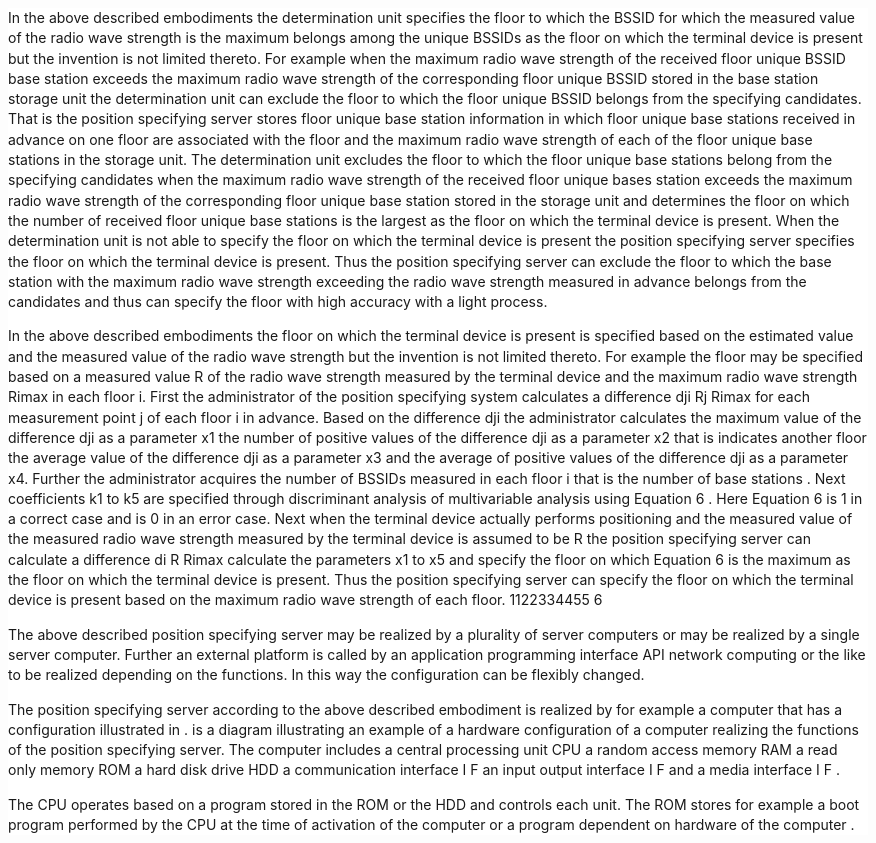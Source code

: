 In the above described embodiments the determination unit specifies the floor to which the BSSID for which the measured value of the radio wave strength is the maximum belongs among the unique BSSIDs as the floor on which the terminal device is present but the invention is not limited thereto. For example when the maximum radio wave strength of the received floor unique BSSID base station exceeds the maximum radio wave strength of the corresponding floor unique BSSID stored in the base station storage unit the determination unit can exclude the floor to which the floor unique BSSID belongs from the specifying candidates. That is the position specifying server stores floor unique base station information in which floor unique base stations received in advance on one floor are associated with the floor and the maximum radio wave strength of each of the floor unique base stations in the storage unit. The determination unit excludes the floor to which the floor unique base stations belong from the specifying candidates when the maximum radio wave strength of the received floor unique bases station exceeds the maximum radio wave strength of the corresponding floor unique base station stored in the storage unit and determines the floor on which the number of received floor unique base stations is the largest as the floor on which the terminal device is present. When the determination unit is not able to specify the floor on which the terminal device is present the position specifying server specifies the floor on which the terminal device is present. Thus the position specifying server can exclude the floor to which the base station with the maximum radio wave strength exceeding the radio wave strength measured in advance belongs from the candidates and thus can specify the floor with high accuracy with a light process.

In the above described embodiments the floor on which the terminal device is present is specified based on the estimated value and the measured value of the radio wave strength but the invention is not limited thereto. For example the floor may be specified based on a measured value R of the radio wave strength measured by the terminal device and the maximum radio wave strength Rimax in each floor i. First the administrator of the position specifying system calculates a difference dji Rj Rimax for each measurement point j of each floor i in advance. Based on the difference dji the administrator calculates the maximum value of the difference dji as a parameter x1 the number of positive values of the difference dji as a parameter x2 that is indicates another floor the average value of the difference dji as a parameter x3 and the average of positive values of the difference dji as a parameter x4. Further the administrator acquires the number of BSSIDs measured in each floor i that is the number of base stations . Next coefficients k1 to k5 are specified through discriminant analysis of multivariable analysis using Equation 6 . Here Equation 6 is 1 in a correct case and is 0 in an error case. Next when the terminal device actually performs positioning and the measured value of the measured radio wave strength measured by the terminal device is assumed to be R the position specifying server can calculate a difference di R Rimax calculate the parameters x1 to x5 and specify the floor on which Equation 6 is the maximum as the floor on which the terminal device is present. Thus the position specifying server can specify the floor on which the terminal device is present based on the maximum radio wave strength of each floor. 1122334455 6 

The above described position specifying server may be realized by a plurality of server computers or may be realized by a single server computer. Further an external platform is called by an application programming interface API network computing or the like to be realized depending on the functions. In this way the configuration can be flexibly changed.

The position specifying server according to the above described embodiment is realized by for example a computer that has a configuration illustrated in . is a diagram illustrating an example of a hardware configuration of a computer realizing the functions of the position specifying server. The computer includes a central processing unit CPU a random access memory RAM a read only memory ROM a hard disk drive HDD a communication interface I F an input output interface I F and a media interface I F .

The CPU operates based on a program stored in the ROM or the HDD and controls each unit. The ROM stores for example a boot program performed by the CPU at the time of activation of the computer or a program dependent on hardware of the computer .
